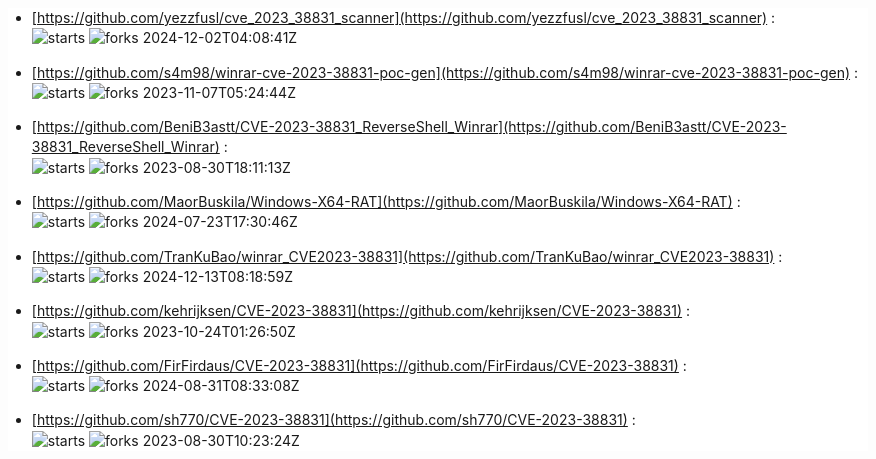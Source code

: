 - [https://github.com/yezzfusl/cve_2023_38831_scanner](https://github.com/yezzfusl/cve_2023_38831_scanner) :  
![starts](https://img.shields.io/github/stars/yezzfusl/cve_2023_38831_scanner.svg) 
![forks](https://img.shields.io/github/forks/yezzfusl/cve_2023_38831_scanner.svg) 
2024-12-02T04:08:41Z

- [https://github.com/s4m98/winrar-cve-2023-38831-poc-gen](https://github.com/s4m98/winrar-cve-2023-38831-poc-gen) :  
![starts](https://img.shields.io/github/stars/s4m98/winrar-cve-2023-38831-poc-gen.svg) 
![forks](https://img.shields.io/github/forks/s4m98/winrar-cve-2023-38831-poc-gen.svg) 
2023-11-07T05:24:44Z

- [https://github.com/BeniB3astt/CVE-2023-38831_ReverseShell_Winrar](https://github.com/BeniB3astt/CVE-2023-38831_ReverseShell_Winrar) :  
![starts](https://img.shields.io/github/stars/BeniB3astt/CVE-2023-38831_ReverseShell_Winrar.svg) 
![forks](https://img.shields.io/github/forks/BeniB3astt/CVE-2023-38831_ReverseShell_Winrar.svg) 
2023-08-30T18:11:13Z

- [https://github.com/MaorBuskila/Windows-X64-RAT](https://github.com/MaorBuskila/Windows-X64-RAT) :  
![starts](https://img.shields.io/github/stars/MaorBuskila/Windows-X64-RAT.svg) 
![forks](https://img.shields.io/github/forks/MaorBuskila/Windows-X64-RAT.svg) 
2024-07-23T17:30:46Z

- [https://github.com/TranKuBao/winrar_CVE2023-38831](https://github.com/TranKuBao/winrar_CVE2023-38831) :  
![starts](https://img.shields.io/github/stars/TranKuBao/winrar_CVE2023-38831.svg) 
![forks](https://img.shields.io/github/forks/TranKuBao/winrar_CVE2023-38831.svg) 
2024-12-13T08:18:59Z

- [https://github.com/kehrijksen/CVE-2023-38831](https://github.com/kehrijksen/CVE-2023-38831) :  
![starts](https://img.shields.io/github/stars/kehrijksen/CVE-2023-38831.svg) 
![forks](https://img.shields.io/github/forks/kehrijksen/CVE-2023-38831.svg) 
2023-10-24T01:26:50Z

- [https://github.com/FirFirdaus/CVE-2023-38831](https://github.com/FirFirdaus/CVE-2023-38831) :  
![starts](https://img.shields.io/github/stars/FirFirdaus/CVE-2023-38831.svg) 
![forks](https://img.shields.io/github/forks/FirFirdaus/CVE-2023-38831.svg) 
2024-08-31T08:33:08Z

- [https://github.com/sh770/CVE-2023-38831](https://github.com/sh770/CVE-2023-38831) :  
![starts](https://img.shields.io/github/stars/sh770/CVE-2023-38831.svg) 
![forks](https://img.shields.io/github/forks/sh770/CVE-2023-38831.svg) 
2023-08-30T10:23:24Z
